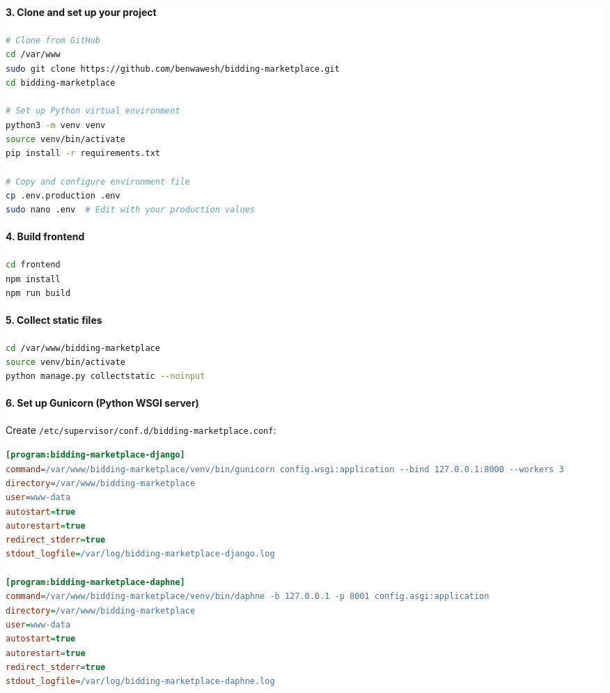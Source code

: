 #### 3. Clone and set up your project

```bash
# Clone from GitHub
cd /var/www
sudo git clone https://github.com/benwawesh/bidding-marketplace.git
cd bidding-marketplace

# Set up Python virtual environment
python3 -m venv venv
source venv/bin/activate
pip install -r requirements.txt

# Copy and configure environment file
cp .env.production .env
sudo nano .env  # Edit with your production values
```

#### 4. Build frontend

```bash
cd frontend
npm install
npm run build
```

#### 5. Collect static files

```bash
cd /var/www/bidding-marketplace
source venv/bin/activate
python manage.py collectstatic --noinput
```

#### 6. Set up Gunicorn (Python WSGI server)

Create `/etc/supervisor/conf.d/bidding-marketplace.conf`:

```ini
[program:bidding-marketplace-django]
command=/var/www/bidding-marketplace/venv/bin/gunicorn config.wsgi:application --bind 127.0.0.1:8000 --workers 3
directory=/var/www/bidding-marketplace
user=www-data
autostart=true
autorestart=true
redirect_stderr=true
stdout_logfile=/var/log/bidding-marketplace-django.log

[program:bidding-marketplace-daphne]
command=/var/www/bidding-marketplace/venv/bin/daphne -b 127.0.0.1 -p 8001 config.asgi:application
directory=/var/www/bidding-marketplace
user=www-data
autostart=true
autorestart=true
redirect_stderr=true
stdout_logfile=/var/log/bidding-marketplace-daphne.log
```
